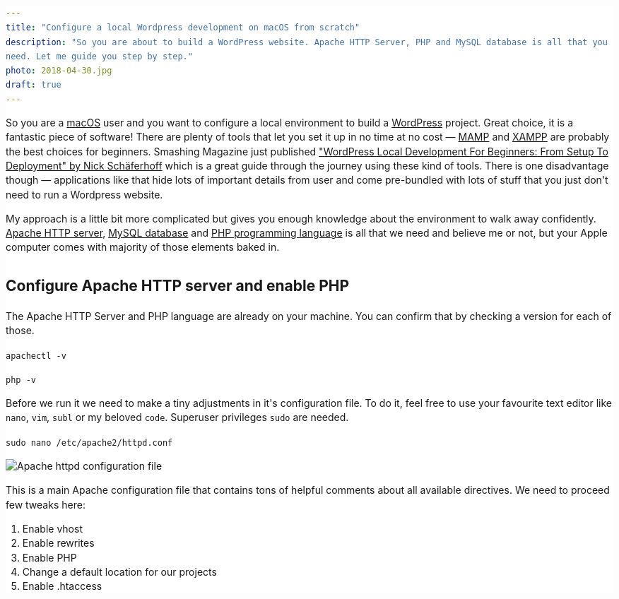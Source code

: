 ```yaml
---
title: "Configure a local Wordpress development on macOS from scratch"
description: "So you are about to build a WordPress website. Apache HTTP Server, PHP and MySQL database is all that you need. Let me guide you step by step."
photo: 2018-04-30.jpg
draft: true
---
```


So you are a [macOS](https://www.apple.com/uk/macos/) user and you want to configure a local environment to build a [WordPress](https://wordpress.org/) project. Great choice, it is a fantastic piece of software! There are plenty of tools that let you set it up in no time at no cost — [MAMP](https://www.mamp.info/) and [XAMPP](https://www.apachefriends.org/) are probably the best choices for beginners. Smashing Magazine just published ["WordPress Local Development For Beginners: From Setup To Deployment" by Nick Schäferhoff](https://www.smashingmagazine.com/2018/04/wordpress-local-development-beginners-setup-deployment/) which is a great guide through the journey using these kind of tools. There is one disadvantage though — applications like that hide lots of important details from user and come pre-bundled with lots of stuff that you just don't need to run a Wordpress website.

My approach is a little bit more complicated but gives you enough knowledge about the environment to walk away confidently. [Apache HTTP server](https://httpd.apache.org/), [MySQL database](https://www.mysql.com/) and [PHP programming language](http://php.net/) is all that we need and believe me or not, but your Apple computer comes with majority of those elements baked in.

## Configure Apache HTTP server and enable PHP

The Apache HTTP Server and PHP language are already on your machine. You can confirm that by checking a version for each of those.

```
apachectl -v
```

```
php -v
```

Before we run it we need to make a tiny adjustments in it's configuration file. To do it, feel free to use your favourite text editor like `nano`, `vim`, `subl` or my beloved `code`. Superuser privileges `sudo` are needed.

```
sudo nano /etc/apache2/httpd.conf
```

![Apache httpd configuration file](/photos/2018-04-30-1.jpg)

This is a main Apache configuration file that contains tons of helpful comments about all available directives. We need to proceed few tweaks here:

1. Enable vhost
2. Enable rewrites
3. Enable PHP
4. Change a default location for our projects
5. Enable .htaccess
